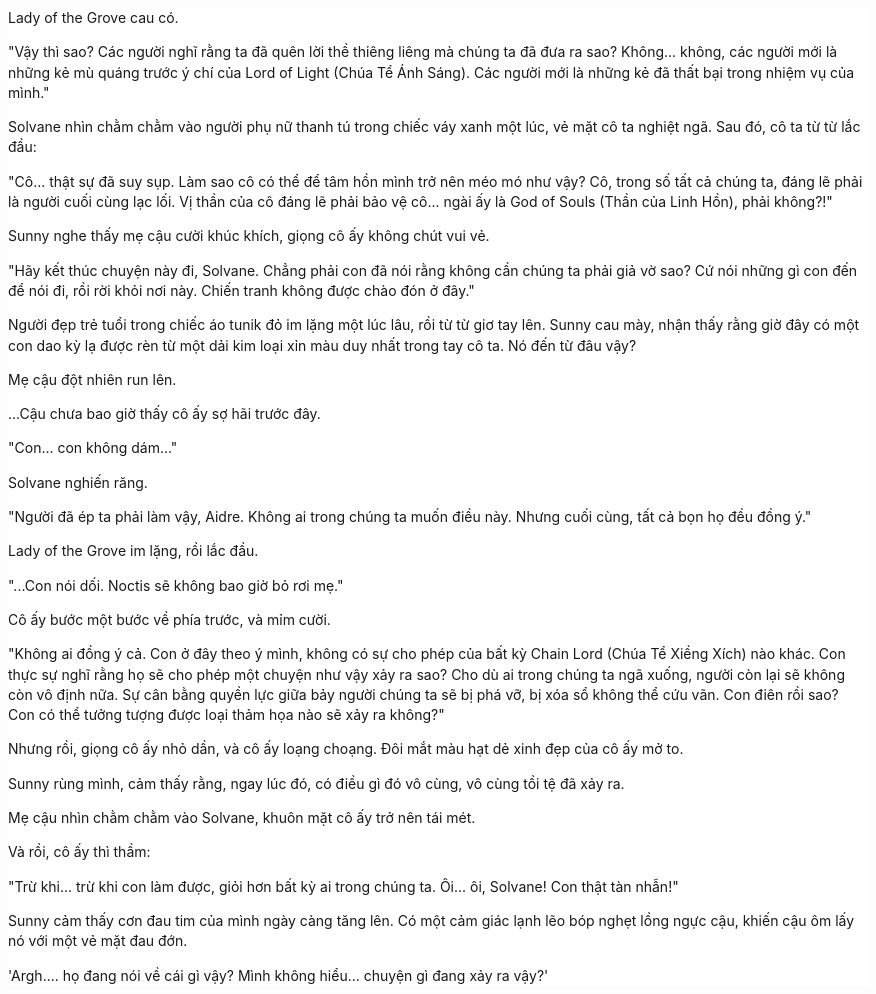 Lady of the Grove cau có.

"Vậy thì sao? Các người nghĩ rằng ta đã quên lời thề thiêng liêng mà chúng ta đã đưa ra sao? Không... không, các người mới là những kẻ mù quáng trước ý chí của Lord of Light (Chúa Tể Ánh Sáng). Các người mới là những kẻ đã thất bại trong nhiệm vụ của mình."

Solvane nhìn chằm chằm vào người phụ nữ thanh tú trong chiếc váy xanh một lúc, vẻ mặt cô ta nghiệt ngã. Sau đó, cô ta từ từ lắc đầu:

"Cô... thật sự đã suy sụp. Làm sao cô có thể để tâm hồn mình trở nên méo mó như vậy? Cô, trong số tất cả chúng ta, đáng lẽ phải là người cuối cùng lạc lối. Vị thần của cô đáng lẽ phải bảo vệ cô... ngài ấy là God of Souls (Thần của Linh Hồn), phải không?!"

Sunny nghe thấy mẹ cậu cười khúc khích, giọng cô ấy không chút vui vẻ.

"Hãy kết thúc chuyện này đi, Solvane. Chẳng phải con đã nói rằng không cần chúng ta phải giả vờ sao? Cứ nói những gì con đến để nói đi, rồi rời khỏi nơi này. Chiến tranh không được chào đón ở đây."

Người đẹp trẻ tuổi trong chiếc áo tunik đỏ im lặng một lúc lâu, rồi từ từ giơ tay lên. Sunny cau mày, nhận thấy rằng giờ đây có một con dao kỳ lạ được rèn từ một dải kim loại xỉn màu duy nhất trong tay cô ta. Nó đến từ đâu vậy?

Mẹ cậu đột nhiên run lên.

...Cậu chưa bao giờ thấy cô ấy sợ hãi trước đây.

"Con... con không dám..."

Solvane nghiến răng.

"Người đã ép ta phải làm vậy, Aidre. Không ai trong chúng ta muốn điều này. Nhưng cuối cùng, tất cả bọn họ đều đồng ý."

Lady of the Grove im lặng, rồi lắc đầu.

"...Con nói dối. Noctis sẽ không bao giờ bỏ rơi mẹ."

Cô ấy bước một bước về phía trước, và mỉm cười.

"Không ai đồng ý cả. Con ở đây theo ý mình, không có sự cho phép của bất kỳ Chain Lord (Chúa Tể Xiềng Xích) nào khác. Con thực sự nghĩ rằng họ sẽ cho phép một chuyện như vậy xảy ra sao? Cho dù ai trong chúng ta ngã xuống, người còn lại sẽ không còn vô định nữa. Sự cân bằng quyền lực giữa bảy người chúng ta sẽ bị phá vỡ, bị xóa sổ không thể cứu vãn. Con điên rồi sao? Con có thể tưởng tượng được loại thảm họa nào sẽ xảy ra không?"

Nhưng rồi, giọng cô ấy nhỏ dần, và cô ấy loạng choạng. Đôi mắt màu hạt dẻ xinh đẹp của cô ấy mở to.

Sunny rùng mình, cảm thấy rằng, ngay lúc đó, có điều gì đó vô cùng, vô cùng tồi tệ đã xảy ra.

Mẹ cậu nhìn chằm chằm vào Solvane, khuôn mặt cô ấy trở nên tái mét.

Và rồi, cô ấy thì thầm:

"Trừ khi... trừ khi con làm được, giỏi hơn bất kỳ ai trong chúng ta. Ôi... ôi, Solvane! Con thật tàn nhẫn!"

Sunny cảm thấy cơn đau tim của mình ngày càng tăng lên. Có một cảm giác lạnh lẽo bóp nghẹt lồng ngực cậu, khiến cậu ôm lấy nó với một vẻ mặt đau đớn.

'Argh.... họ đang nói về cái gì vậy? Mình không hiểu... chuyện gì đang xảy ra vậy?'
